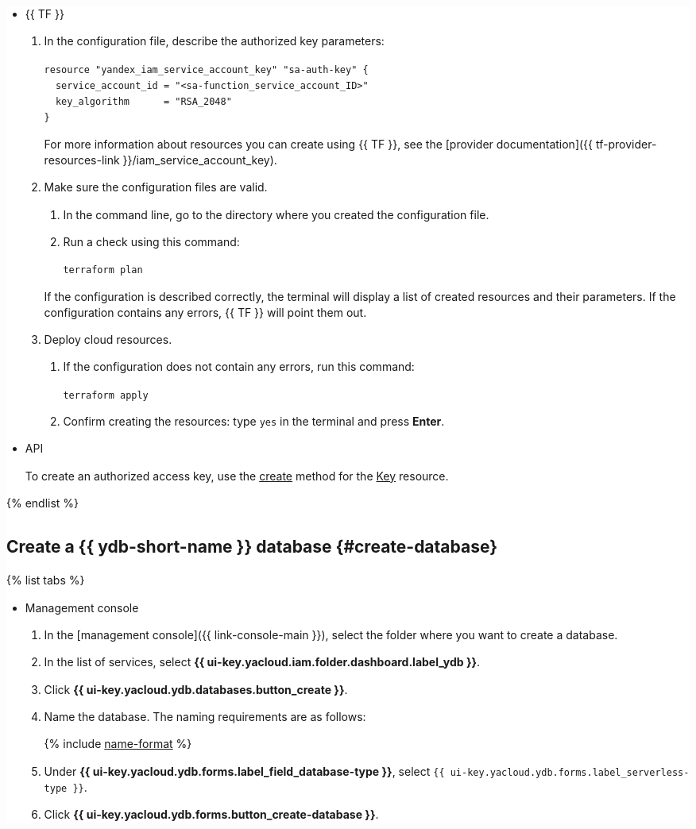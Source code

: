 - {{ TF }}

   1. In the configuration file, describe the authorized key parameters:

      ```hcl
      resource "yandex_iam_service_account_key" "sa-auth-key" {
        service_account_id = "<sa-function_service_account_ID>"
        key_algorithm      = "RSA_2048"
      }
      ```

      For more information about resources you can create using {{ TF }}, see the [provider documentation]({{ tf-provider-resources-link }}/iam_service_account_key).
   1. Make sure the configuration files are valid.
      1. In the command line, go to the directory where you created the configuration file.
      1. Run a check using this command:

         ```bash
         terraform plan
         ```

      If the configuration is described correctly, the terminal will display a list of created resources and their parameters. If the configuration contains any errors, {{ TF }} will point them out.
   1. Deploy cloud resources.
      1. If the configuration does not contain any errors, run this command:

         ```bash
         terraform apply
         ```

      1. Confirm creating the resources: type `yes` in the terminal and press **Enter**.

- API

   To create an authorized access key, use the [create](../../iam/api-ref/Key/create.md) method for the [Key](../../iam/api-ref/Key/index.md) resource.

{% endlist %}

## Create a {{ ydb-short-name }} database {#create-database}

{% list tabs %}

- Management console

   1. In the [management console]({{ link-console-main }}), select the folder where you want to create a database.
   1. In the list of services, select **{{ ui-key.yacloud.iam.folder.dashboard.label_ydb }}**.
   1. Click **{{ ui-key.yacloud.ydb.databases.button_create }}**.
   1. Name the database. The naming requirements are as follows:

      {% include [name-format](../../_includes/name-format.md) %}

   1. Under **{{ ui-key.yacloud.ydb.forms.label_field_database-type }}**, select `{{ ui-key.yacloud.ydb.forms.label_serverless-type }}`.
   1. Click **{{ ui-key.yacloud.ydb.forms.button_create-database }}**.
